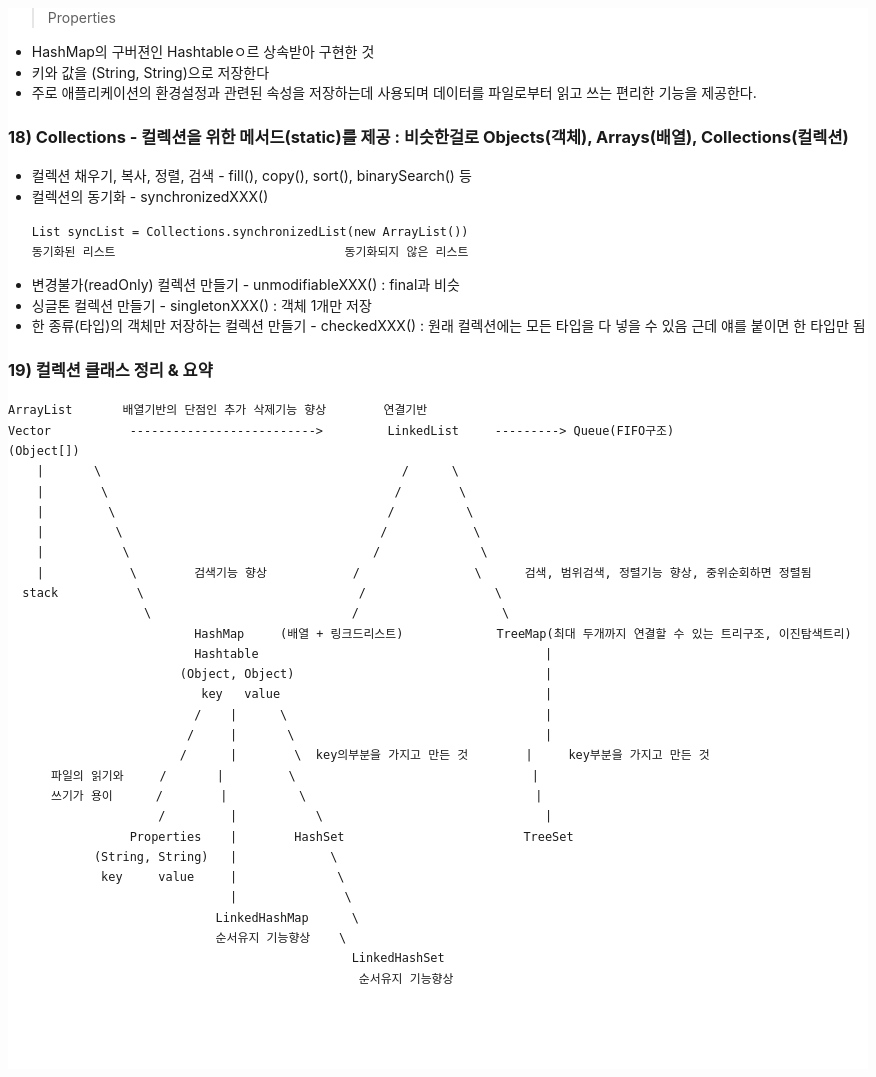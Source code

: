 > Properties
- HashMap의 구버젼인 Hashtableㅇ르 상속받아 구현한 것
- 키와 값을 (String, String)으로 저장한다
- 주로 애플리케이션의 환경설정과 관련된 속성을 저장하는데 사용되며 데이터를 파일로부터 읽고 쓰는 편리한 기능을 제공한다.

### 18) Collections - 컬렉션을 위한 메서드(static)를 제공 : 비슷한걸로 Objects(객체), Arrays(배열), Collections(컬렉션)
- 컬렉션 채우기, 복사, 정렬, 검색 - fill(), copy(), sort(), binarySearch() 등
- 컬렉션의 동기화 - synchronizedXXX()
  ```
  List syncList = Collections.synchronizedList(new ArrayList())
  동기화된 리스트                                동기화되지 않은 리스트
  ```
- 변경불가(readOnly) 컬렉션 만들기 - unmodifiableXXX() : final과 비슷
- 싱글톤 컬렉션 만들기 - singletonXXX() : 객체 1개만 저장
- 한 종류(타입)의 객체만 저장하는 컬렉션 만들기 - checkedXXX() : 원래 컬렉션에는 모든 타입을 다 넣을 수 있음 근데 얘를 붙이면 한 타입만 됨

### 19) 컬렉션 클래스 정리 & 요약
```
ArrayList       배열기반의 단점인 추가 삭제기능 향상        연결기반
Vector           -------------------------->         LinkedList     ---------> Queue(FIFO구조)
(Object[])   
    |       \                                          /      \
    |        \                                        /        \   
    |         \                                      /          \
    |          \                                    /            \
    |           \                                  /              \
    |            \        검색기능 향상            /                \      검색, 범위검색, 정렬기능 향상, 중위순회하면 정렬됨
  stack           \                              /                  \
                   \                            /                    \
                          HashMap     (배열 + 링크드리스트)             TreeMap(최대 두개까지 연결할 수 있는 트리구조, 이진탐색트리)
                          Hashtable                                        | 
                        (Object, Object)                                   | 
                           key   value                                     |     
                          /    |      \                                    | 
                         /     |       \                                   |   
                        /      |        \  key의부분을 가지고 만든 것        |     key부분을 가지고 만든 것
      파일의 읽기와     /       |         \                                 | 
      쓰기가 용이      /        |          \                                |   
                     /         |           \                               |                                                                        
                 Properties    |        HashSet                         TreeSet
            (String, String)   |             \   
             key     value     |              \
                               |               \
                             LinkedHashMap      \
                             순서유지 기능향상    \
                                                LinkedHashSet
                                                 순서유지 기능향상
                                                
                                                
                                                
                                                
```
